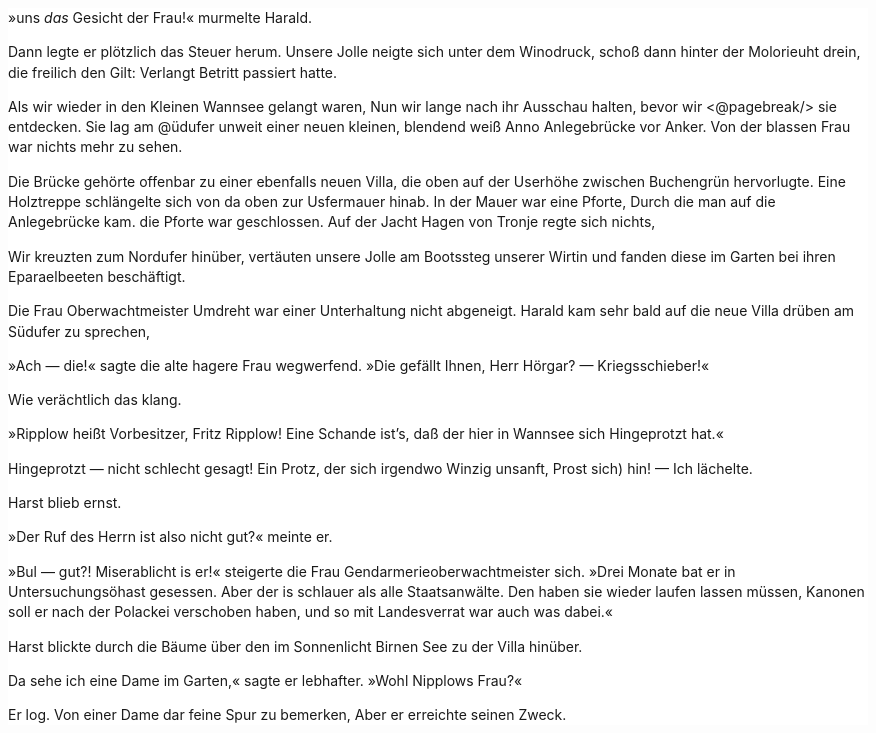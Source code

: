 »uns *das* Gesicht der Frau!« murmelte Harald.

Dann legte er plötzlich das Steuer herum. Unsere
Jolle neigte sich unter dem Winodruck, schoß dann hinter
der Molorieuht drein, die freilich den Gilt: Verlangt Betritt
passiert hatte.

Als wir wieder in den Kleinen Wannsee gelangt waren,
Nun wir lange nach ihr Ausschau halten, bevor wir
<@pagebreak/>
sie entdecken. Sie lag am @üdufer unweit einer neuen
kleinen, blendend weiß Anno Anlegebrücke vor Anker.
Von der blassen Frau war nichts mehr zu sehen.

Die Brücke gehörte offenbar zu einer ebenfalls neuen
Villa, die oben auf der Userhöhe zwischen Buchengrün hervorlugte.
Eine Holztreppe schlängelte sich von da oben zur
Usfermauer hinab. In der Mauer war eine Pforte, Durch
die man auf die Anlegebrücke kam. die Pforte war geschlossen.
Auf der Jacht Hagen von Tronje regte sich nichts,

Wir kreuzten zum Nordufer hinüber, vertäuten unsere
Jolle am Bootssteg unserer Wirtin und fanden diese im
Garten bei ihren Eparaelbeeten beschäftigt.

Die Frau Oberwachtmeister Umdreht war einer Unterhaltung
nicht abgeneigt. Harald kam sehr bald auf die
neue Villa drüben am Südufer zu sprechen,

»Ach — die!« sagte die alte hagere Frau wegwerfend.
»Die gefällt Ihnen, Herr Hörgar? — Kriegsschieber!«

Wie verächtlich das klang.

»Ripplow heißt Vorbesitzer, Fritz Ripplow! Eine
Schande ist’s, daß der hier in Wannsee sich Hingeprotzt hat.«

Hingeprotzt — nicht schlecht gesagt! Ein Protz, der
sich irgendwo Winzig unsanft, Prost sich) hin! — Ich lächelte.

Harst blieb ernst.

»Der Ruf des Herrn ist also nicht gut?« meinte er.

»Bul — gut?! Miserablicht is er!« steigerte die Frau
Gendarmerieoberwachtmeister sich. »Drei Monate bat er
in Untersuchungsöhast gesessen. Aber der is schlauer als
alle Staatsanwälte. Den haben sie wieder laufen lassen
müssen, Kanonen soll er nach der Polackei verschoben haben,
und so mit Landesverrat war auch was dabei.«

Harst blickte durch die Bäume über den im Sonnenlicht
Birnen See zu der Villa hinüber.

Da sehe ich eine Dame im Garten,« sagte er lebhafter.
»Wohl Nipplows Frau?«

Er log. Von einer Dame dar feine Spur zu bemerken,
Aber er erreichte seinen Zweck.
